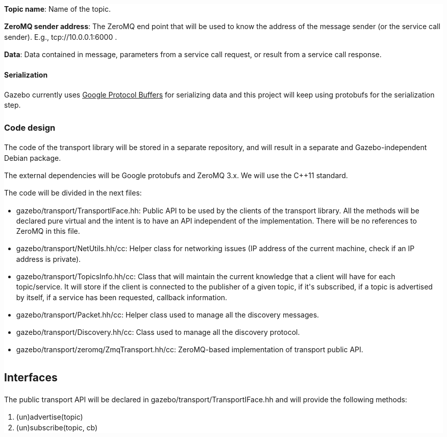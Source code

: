 **Topic name**: Name of the topic.

**ZeroMQ sender address**: The ZeroMQ end point that will be used to know the
address of the message sender (or the service call sender).
E.g., tcp://10.0.0.1:6000 .

**Data**: Data contained in message, parameters from a service call request, or
result from a service call response.

#### Serialization

Gazebo currently uses
[Google Protocol Buffers](https://developers.google.com/protocol-buffers/) for
serializing data and this project will keep using protobufs for the
serialization step.

### Code design

The code of the transport library will be stored in a separate repository, and
will result in a separate and Gazebo-independent Debian package.

The external dependencies will be Google protobufs and ZeroMQ 3.x. We will use
the C++11 standard.

The code will be divided in the next files:

* gazebo/transport/TransportIFace.hh: Public API to be used by the clients of
the transport library. All the methods will be declared pure virtual and the
intent is to have an API independent of the implementation. There will be no
references to ZeroMQ in this file.

* gazebo/transport/NetUtils.hh/cc: Helper class for networking issues (IP
address of the current machine, check if an IP address is private).

* gazebo/transport/TopicsInfo.hh/cc: Class that will maintain the current
knowledge that a client will have for each topic/service. It will store if the
client is connected to the publisher of a given topic, if it's subscribed, if
a topic is advertised by itself, if a service has been requested, callback
information.

* gazebo/transport/Packet.hh/cc: Helper class used to manage all the discovery
messages.

* gazebo/transport/Discovery.hh/cc: Class used to manage all the discovery
protocol.

* gazebo/transport/zeromq/ZmqTransport.hh/cc: ZeroMQ-based implementation of
transport public API.

## Interfaces

The public transport API will be declared in gazebo/transport/TransportIFace.hh
and will provide the following methods:

1. (un)advertise(topic)
1. (un)subscribe(topic, cb)

